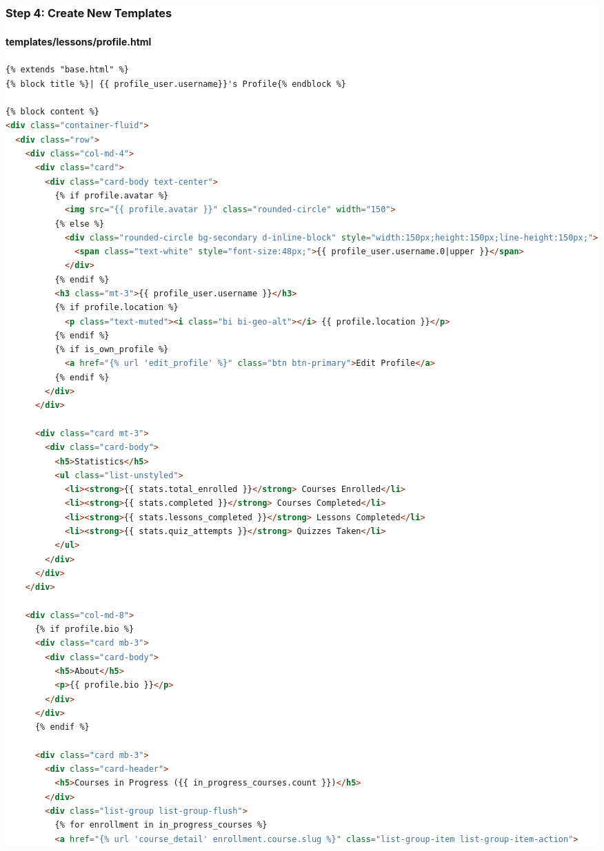 ### Step 4: Create New Templates

#### templates/lessons/profile.html
```html
{% extends "base.html" %}
{% block title %}| {{ profile_user.username}}'s Profile{% endblock %}

{% block content %}
<div class="container-fluid">
  <div class="row">
    <div class="col-md-4">
      <div class="card">
        <div class="card-body text-center">
          {% if profile.avatar %}
            <img src="{{ profile.avatar }}" class="rounded-circle" width="150">
          {% else %}
            <div class="rounded-circle bg-secondary d-inline-block" style="width:150px;height:150px;line-height:150px;">
              <span class="text-white" style="font-size:48px;">{{ profile_user.username.0|upper }}</span>
            </div>
          {% endif %}
          <h3 class="mt-3">{{ profile_user.username }}</h3>
          {% if profile.location %}
            <p class="text-muted"><i class="bi bi-geo-alt"></i> {{ profile.location }}</p>
          {% endif %}
          {% if is_own_profile %}
            <a href="{% url 'edit_profile' %}" class="btn btn-primary">Edit Profile</a>
          {% endif %}
        </div>
      </div>

      <div class="card mt-3">
        <div class="card-body">
          <h5>Statistics</h5>
          <ul class="list-unstyled">
            <li><strong>{{ stats.total_enrolled }}</strong> Courses Enrolled</li>
            <li><strong>{{ stats.completed }}</strong> Courses Completed</li>
            <li><strong>{{ stats.lessons_completed }}</strong> Lessons Completed</li>
            <li><strong>{{ stats.quiz_attempts }}</strong> Quizzes Taken</li>
          </ul>
        </div>
      </div>
    </div>

    <div class="col-md-8">
      {% if profile.bio %}
      <div class="card mb-3">
        <div class="card-body">
          <h5>About</h5>
          <p>{{ profile.bio }}</p>
        </div>
      </div>
      {% endif %}

      <div class="card mb-3">
        <div class="card-header">
          <h5>Courses in Progress ({{ in_progress_courses.count }})</h5>
        </div>
        <div class="list-group list-group-flush">
          {% for enrollment in in_progress_courses %}
          <a href="{% url 'course_detail' enrollment.course.slug %}" class="list-group-item list-group-item-action">
```